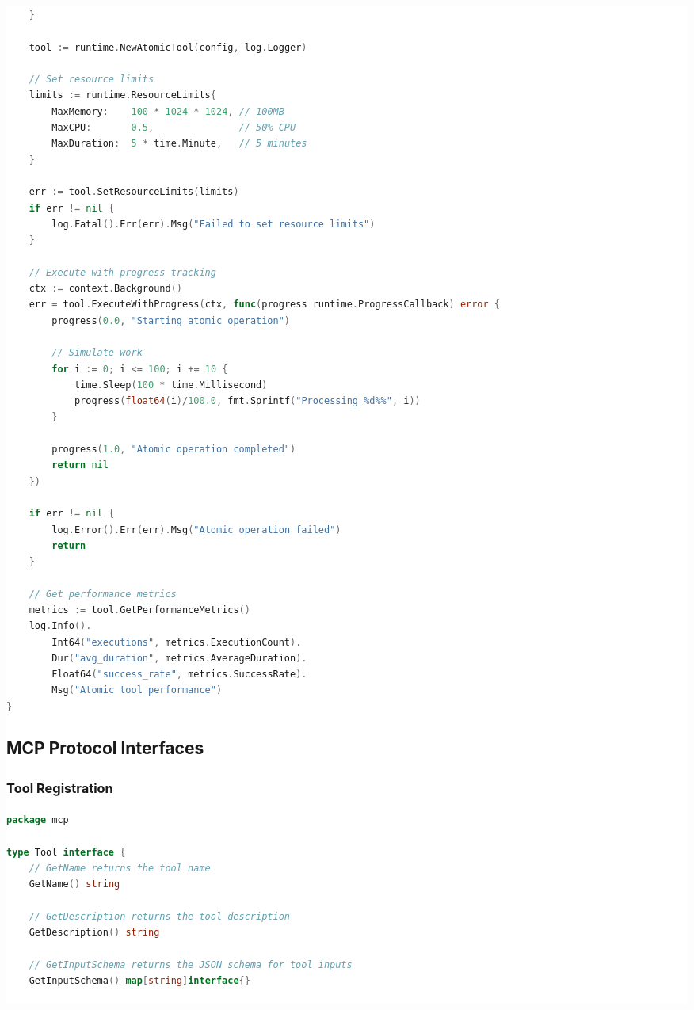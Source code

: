 ```go
    }
    
    tool := runtime.NewAtomicTool(config, log.Logger)
    
    // Set resource limits
    limits := runtime.ResourceLimits{
        MaxMemory:    100 * 1024 * 1024, // 100MB
        MaxCPU:       0.5,               // 50% CPU
        MaxDuration:  5 * time.Minute,   // 5 minutes
    }
    
    err := tool.SetResourceLimits(limits)
    if err != nil {
        log.Fatal().Err(err).Msg("Failed to set resource limits")
    }
    
    // Execute with progress tracking
    ctx := context.Background()
    err = tool.ExecuteWithProgress(ctx, func(progress runtime.ProgressCallback) error {
        progress(0.0, "Starting atomic operation")
        
        // Simulate work
        for i := 0; i <= 100; i += 10 {
            time.Sleep(100 * time.Millisecond)
            progress(float64(i)/100.0, fmt.Sprintf("Processing %d%%", i))
        }
        
        progress(1.0, "Atomic operation completed")
        return nil
    })
    
    if err != nil {
        log.Error().Err(err).Msg("Atomic operation failed")
        return
    }
    
    // Get performance metrics
    metrics := tool.GetPerformanceMetrics()
    log.Info().
        Int64("executions", metrics.ExecutionCount).
        Dur("avg_duration", metrics.AverageDuration).
        Float64("success_rate", metrics.SuccessRate).
        Msg("Atomic tool performance")
}
```

## MCP Protocol Interfaces

### Tool Registration
```go
package mcp

type Tool interface {
    // GetName returns the tool name
    GetName() string
    
    // GetDescription returns the tool description
    GetDescription() string
    
    // GetInputSchema returns the JSON schema for tool inputs
    GetInputSchema() map[string]interface{}
    
```
